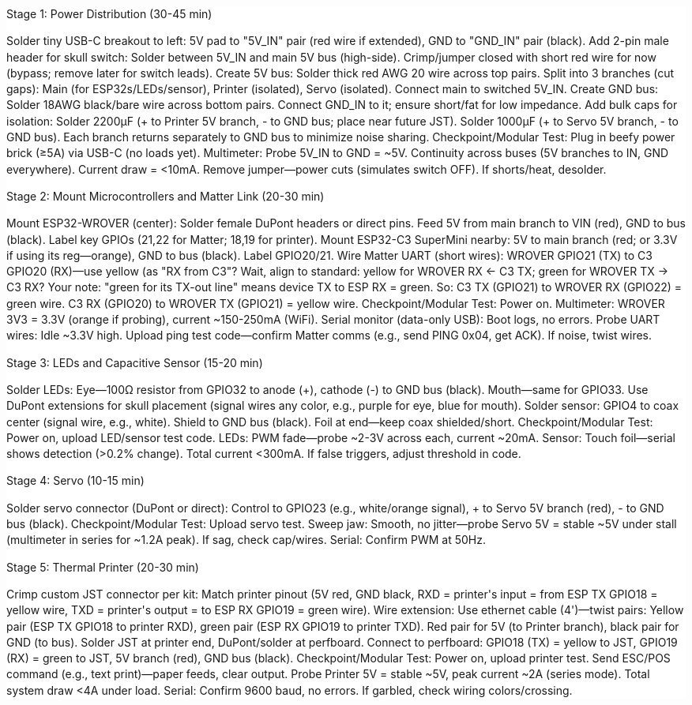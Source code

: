 Stage 1: Power Distribution (30-45 min)

Solder tiny USB-C breakout to left: 5V pad to "5V_IN" pair (red wire if extended), GND to "GND_IN" pair (black).
Add 2-pin male header for skull switch: Solder between 5V_IN and main 5V bus (high-side). Crimp/jumper closed with short red wire for now (bypass; remove later for switch leads).
Create 5V bus: Solder thick red AWG 20 wire across top pairs. Split into 3 branches (cut gaps): Main (for ESP32s/LEDs/sensor), Printer (isolated), Servo (isolated). Connect main to switched 5V_IN.
Create GND bus: Solder 18AWG black/bare wire across bottom pairs. Connect GND_IN to it; ensure short/fat for low impedance.
Add bulk caps for isolation: Solder 2200µF (+ to Printer 5V branch, - to GND bus; place near future JST). Solder 1000µF (+ to Servo 5V branch, - to GND bus). Each branch returns separately to GND bus to minimize noise sharing.
Checkpoint/Modular Test: Plug in beefy power brick (≥5A) via USB-C (no loads yet). Multimeter: Probe 5V_IN to GND = ~5V. Continuity across buses (5V branches to IN, GND everywhere). Current draw = <10mA. Remove jumper—power cuts (simulates switch OFF). If shorts/heat, desolder.

Stage 2: Mount Microcontrollers and Matter Link (20-30 min)

Mount ESP32-WROVER (center): Solder female DuPont headers or direct pins. Feed 5V from main branch to VIN (red), GND to bus (black). Label key GPIOs (21,22 for Matter; 18,19 for printer).
Mount ESP32-C3 SuperMini nearby: 5V to main branch (red; or 3.3V if using its reg—orange), GND to bus (black). Label GPIO20/21.
Wire Matter UART (short wires): WROVER GPIO21 (TX) to C3 GPIO20 (RX)—use yellow (as "RX from C3"? Wait, align to standard: yellow for WROVER RX ← C3 TX; green for WROVER TX → C3 RX? Your note: "green for its TX-out line" means device TX to ESP RX = green. So: C3 TX (GPIO21) to WROVER RX (GPIO22) = green wire. C3 RX (GPIO20) to WROVER TX (GPIO21) = yellow wire.
Checkpoint/Modular Test: Power on. Multimeter: WROVER 3V3 = 3.3V (orange if probing), current ~150-250mA (WiFi). Serial monitor (data-only USB): Boot logs, no errors. Probe UART wires: Idle ~3.3V high. Upload ping test code—confirm Matter comms (e.g., send PING 0x04, get ACK). If noise, twist wires.

Stage 3: LEDs and Capacitive Sensor (15-20 min)

Solder LEDs: Eye—100Ω resistor from GPIO32 to anode (+), cathode (-) to GND bus (black). Mouth—same for GPIO33. Use DuPont extensions for skull placement (signal wires any color, e.g., purple for eye, blue for mouth).
Solder sensor: GPIO4 to coax center (signal wire, e.g., white). Shield to GND bus (black). Foil at end—keep coax shielded/short.
Checkpoint/Modular Test: Power on, upload LED/sensor test code. LEDs: PWM fade—probe ~2-3V across each, current ~20mA. Sensor: Touch foil—serial shows detection (>0.2% change). Total current <300mA. If false triggers, adjust threshold in code.

Stage 4: Servo (10-15 min)

Solder servo connector (DuPont or direct): Control to GPIO23 (e.g., white/orange signal), + to Servo 5V branch (red), - to GND bus (black).
Checkpoint/Modular Test: Upload servo test. Sweep jaw: Smooth, no jitter—probe Servo 5V = stable ~5V under stall (multimeter in series for ~1.2A peak). If sag, check cap/wires. Serial: Confirm PWM at 50Hz.

Stage 5: Thermal Printer (20-30 min)

Crimp custom JST connector per kit: Match printer pinout (5V red, GND black, RXD = printer's input = from ESP TX GPIO18 = yellow wire, TXD = printer's output = to ESP RX GPIO19 = green wire).
Wire extension: Use ethernet cable (4')—twist pairs: Yellow pair (ESP TX GPIO18 to printer RXD), green pair (ESP RX GPIO19 to printer TXD). Red pair for 5V (to Printer branch), black pair for GND (to bus). Solder JST at printer end, DuPont/solder at perfboard.
Connect to perfboard: GPIO18 (TX) = yellow to JST, GPIO19 (RX) = green to JST, 5V branch (red), GND bus (black).
Checkpoint/Modular Test: Power on, upload printer test. Send ESC/POS command (e.g., text print)—paper feeds, clear output. Probe Printer 5V = stable ~5V, peak current ~2A (series mode). Total system draw <4A under load. Serial: Confirm 9600 baud, no errors. If garbled, check wiring colors/crossing.
